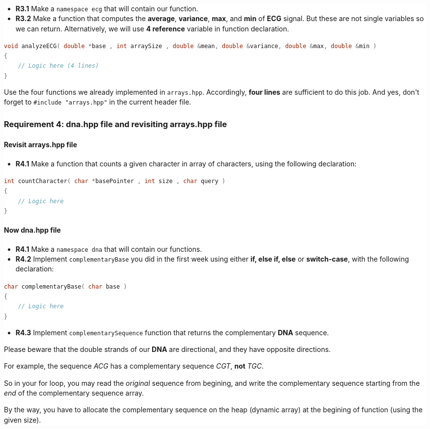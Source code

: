 * **R3.1** Make a `namespace ecg` that will contain our function.
* **R3.2** Make a function that computes the **average**, **variance**, **max**, and **min** of **ECG** signal. But these are not single variables so we can return. Alternatively, we will use **4 reference** variable in function declaration.

```c++
void analyzeECG( double *base , int arraySize , double &mean, double &variance, double &max, double &min )
{
    // Logic here (4 lines)
}
```

Use the four functions we already implemented in `arrays.hpp`. Accordingly, **four lines** are sufficient to do this job. And yes, don't forget to `#include "arrays.hpp"` in the current header file.

### Requirement 4: **dna.hpp** file and revisiting **arrays.hpp** file

#### Revisit **arrays.hpp** file

* **R4.1** Make a function that counts a given character in array of characters, using the following declaration:

```c++
int countCharacter( char *basePointer , int size , char query )
{
    // Logic here
} 
```

#### Now **dna.hpp** file

* **R4.1** Make a `namespace dna` that will contain our functions.
* **R4.2** Implement `complementaryBase` you did in the first week using either **if, else if, else** or **switch-case**, with the following declaration:

```c++
char complementaryBase( char base )
{
    // Logic here
}
```

* **R4.3** Implement `complementarySequence` function that returns the complementary **DNA** sequence.

Please beware that the double strands of our **DNA** are directional, and they have opposite directions.

For example, the sequence *ACG* has a complementary sequence *CGT*, **not** *TGC*.

So in your for loop, you may read the *original* sequence from begining, and write the complementary sequence starting from the *end* of the complementary sequence array.

By the way, you have to allocate the complementary sequence on the heap (dynamic array) at the begining of function (using the given size).
